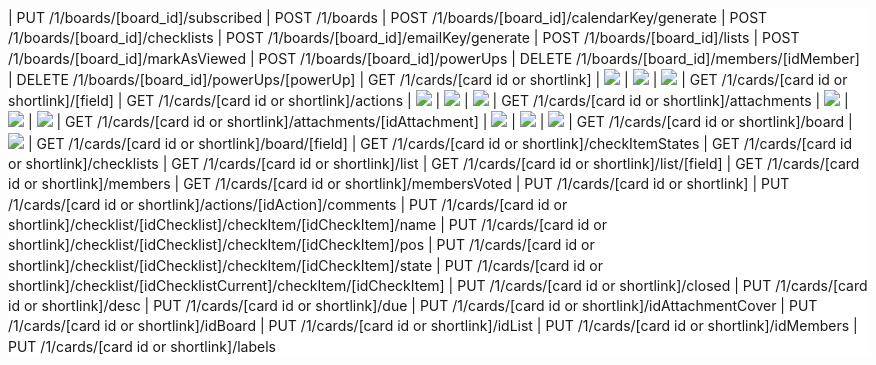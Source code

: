 | PUT /1/boards/[board_id]/subscribed
| POST /1/boards
| POST /1/boards/[board_id]/calendarKey/generate
| POST /1/boards/[board_id]/checklists
| POST /1/boards/[board_id]/emailKey/generate
| POST /1/boards/[board_id]/lists
| POST /1/boards/[board_id]/markAsViewed
| POST /1/boards/[board_id]/powerUps
| DELETE /1/boards/[board_id]/members/[idMember]
| DELETE /1/boards/[board_id]/powerUps/[powerUp]
| GET /1/cards/[card id or shortlink] | ![](http://icdn.pro/images/fr/v/e/verifier-vert-ok-icone-8505-48.png) | ![](http://icdn.pro/images/fr/v/e/verifier-vert-ok-icone-8505-48.png) | ![](http://icdn.pro/images/fr/v/e/verifier-vert-ok-icone-8505-48.png)
| GET /1/cards/[card id or shortlink]/[field]
| GET /1/cards/[card id or shortlink]/actions | ![](http://icdn.pro/images/fr/v/e/verifier-vert-ok-icone-8505-48.png) | ![](http://icdn.pro/images/fr/v/e/verifier-vert-ok-icone-8505-48.png) | ![](http://icdn.pro/images/fr/v/e/verifier-vert-ok-icone-8505-48.png)
| GET /1/cards/[card id or shortlink]/attachments | ![](http://icdn.pro/images/fr/v/e/verifier-vert-ok-icone-8505-48.png) | ![](http://icdn.pro/images/fr/v/e/verifier-vert-ok-icone-8505-48.png) | ![](http://icdn.pro/images/fr/v/e/verifier-vert-ok-icone-8505-48.png)
| GET /1/cards/[card id or shortlink]/attachments/[idAttachment] | ![](http://icdn.pro/images/fr/v/e/verifier-vert-ok-icone-8505-48.png) | ![](http://icdn.pro/images/fr/v/e/verifier-vert-ok-icone-8505-48.png) | ![](http://icdn.pro/images/fr/v/e/verifier-vert-ok-icone-8505-48.png)
| GET /1/cards/[card id or shortlink]/board | ![](http://icdn.pro/images/fr/v/e/verifier-vert-ok-icone-8505-48.png)
| GET /1/cards/[card id or shortlink]/board/[field]
| GET /1/cards/[card id or shortlink]/checkItemStates
| GET /1/cards/[card id or shortlink]/checklists
| GET /1/cards/[card id or shortlink]/list
| GET /1/cards/[card id or shortlink]/list/[field]
| GET /1/cards/[card id or shortlink]/members
| GET /1/cards/[card id or shortlink]/membersVoted
| PUT /1/cards/[card id or shortlink]
| PUT /1/cards/[card id or shortlink]/actions/[idAction]/comments
| PUT /1/cards/[card id or shortlink]/checklist/[idChecklist]/checkItem/[idCheckItem]/name
| PUT /1/cards/[card id or shortlink]/checklist/[idChecklist]/checkItem/[idCheckItem]/pos
| PUT /1/cards/[card id or shortlink]/checklist/[idChecklist]/checkItem/[idCheckItem]/state
| PUT /1/cards/[card id or shortlink]/checklist/[idChecklistCurrent]/checkItem/[idCheckItem]
| PUT /1/cards/[card id or shortlink]/closed
| PUT /1/cards/[card id or shortlink]/desc
| PUT /1/cards/[card id or shortlink]/due
| PUT /1/cards/[card id or shortlink]/idAttachmentCover
| PUT /1/cards/[card id or shortlink]/idBoard
| PUT /1/cards/[card id or shortlink]/idList
| PUT /1/cards/[card id or shortlink]/idMembers
| PUT /1/cards/[card id or shortlink]/labels